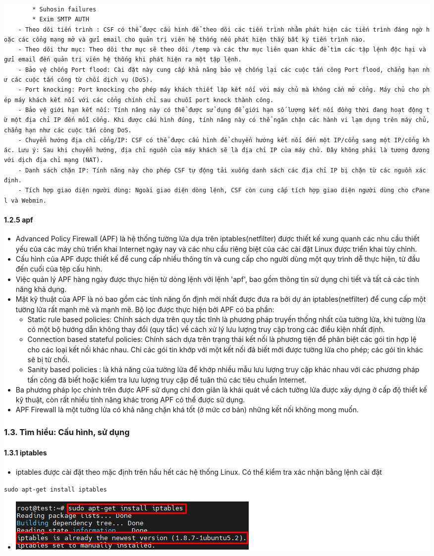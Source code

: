 			* Suhosin failures
			* Exim SMTP AUTH
		- Theo dõi tiến trình : CSF có thể được cấu hình để theo dõi các tiến trình nhằm phát hiện các tiến trình đáng ngờ hoặc các cổng mạng mở và gửi email cho quản trị viên hệ thống nếu phát hiện thấy bất kỳ tiến trình nào.
		- Theo dõi thư mục: Theo dõi thư mục sẽ theo dõi /temp và các thư mục liên quan khác để tìm các tập lệnh độc hại và gửi email đến quản trị viên hệ thống khi phát hiện ra một tập lệnh.
		- Bảo vệ chống Port flood: Cài đặt này cung cấp khả năng bảo vệ chống lại các cuộc tấn công Port flood, chẳng hạn như các cuộc tấn công từ chối dịch vụ (DoS). 
		- Port knocking: Port knocking cho phép máy khách thiết lập kết nối với máy chủ mà không cần mở cổng. Máy chủ cho phép máy khách kết nối với các cổng chính chỉ sau chuỗi port knock thành công. 
		- Bảo vệ giới hạn kết nối: Tính năng này có thể được sử dụng để giới hạn số lượng kết nối đồng thời đang hoạt động từ một địa chỉ IP đến mỗi cổng. Khi được cấu hình đúng, tính năng này có thể ngăn chặn các hành vi lạm dụng trên máy chủ, chẳng hạn như các cuộc tấn công DoS.
		- Chuyển hướng địa chỉ cổng/IP: CSF có thể được cấu hình để chuyển hướng kết nối đến một IP/cổng sang một IP/cổng khác. Lưu ý: Sau khi chuyển hướng, địa chỉ nguồn của máy khách sẽ là địa chỉ IP của máy chủ. Đây không phải là tương đương với dịch địa chỉ mạng (NAT).
		- Danh sách chặn IP: Tính năng này cho phép CSF tự động tải xuống danh sách các địa chỉ IP bị chặn từ các nguồn xác định.
		- Tích hợp giao diện người dùng: Ngoài giao diện dòng lệnh, CSF còn cung cấp tích hợp giao diện người dùng cho cPanel và Webmin. 

<a name="125-apf"></a>
#### 1.2.5 apf 
- Advanced Policy Firewall (APF) là hệ thống tường lửa dựa trên iptables(netfilter) được thiết kế xung quanh các nhu cầu thiết yếu của các máy chủ triển khai Internet ngày nay và các nhu cầu riêng biệt của các cài đặt Linux được triển khai tùy chỉnh. 
- Cấu hình của APF được thiết kế để cung cấp nhiều thông tin và cung cấp cho người dùng một quy trình dễ thực hiện, từ đầu đến cuối của tệp cấu hình. 
- Việc quản lý APF hàng ngày được thực hiện từ dòng lệnh với lệnh 'apf', bao gồm thông tin sử dụng chi tiết và tất cả các tính năng khả dụng.
- Mặt kỹ thuật của APF là nó bao gồm các tính năng ổn định mới nhất được đưa ra bởi dự án iptables(netfilter) để cung cấp một tường lửa rất mạnh mẽ và mạnh mẽ. Bộ lọc được thực hiện bởi APF có ba phần:
	- Static rule based policies: Chính sách dựa trên quy tắc tĩnh là phương pháp truyền thống nhất của tường lửa, khi tường lửa có một bộ hướng dẫn không thay đổi (quy tắc) về cách xử lý lưu lượng truy cập trong các điều kiện nhất định. 
	- Connection based stateful policies: Chính sách dựa trên trạng thái kết nối là phương tiện để phân biệt các gói tin hợp lệ cho các loại kết nối khác nhau. Chỉ các gói tin khớp với một kết nối đã biết mới được tường lửa cho phép; các gói tin khác sẽ bị từ chối.
	- Sanity based policies : là khả năng của tường lửa để khớp nhiều mẫu lưu lượng truy cập khác nhau với các phương pháp tấn công đã biết hoặc kiểm tra lưu lượng truy cập để tuân thủ các tiêu chuẩn Internet.
- Ba phương pháp lọc chính trên được APF sử dụng chỉ đơn giản là khái quát về cách tường lửa được xây dựng ở cấp độ thiết kế kỹ thuật, còn rất nhiều tính năng khác trong APF có thể được sử dụng.
- APF Firewall là một tường lửa có khả năng chặn khá tốt (ở mức cơ bản) những kết nối không mong muốn.
<a name="13-tìm-hiu-cu-hình-s-dng"></a>
### 1.3. Tìm hiểu: Cấu hình, sử dụng 
<a name="131-iptables"></a>
#### 1.3.1 iptables 
- iptables được cài đặt theo mặc định trên hầu hết các hệ thống Linux. Có thể kiểm tra xác nhận bằng lệnh cài đặt
```
sudo apt-get install iptables
```
- ![images](./images/ipa.png)